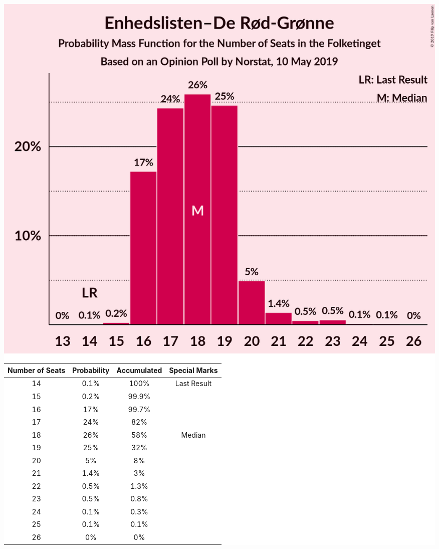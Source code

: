 ![Graph with seats probability mass function not yet produced](2019-05-10-Norstat-seats-pmf-enhedslisten–derød-grønne.png "Seats Probability Mass Function")

| Number of Seats | Probability | Accumulated | Special Marks |
|:---------------:|:-----------:|:-----------:|:-------------:|
| 14 | 0.1% | 100% | Last Result |
| 15 | 0.2% | 99.9% |  |
| 16 | 17% | 99.7% |  |
| 17 | 24% | 82% |  |
| 18 | 26% | 58% | Median |
| 19 | 25% | 32% |  |
| 20 | 5% | 8% |  |
| 21 | 1.4% | 3% |  |
| 22 | 0.5% | 1.3% |  |
| 23 | 0.5% | 0.8% |  |
| 24 | 0.1% | 0.3% |  |
| 25 | 0.1% | 0.1% |  |
| 26 | 0% | 0% |  |
